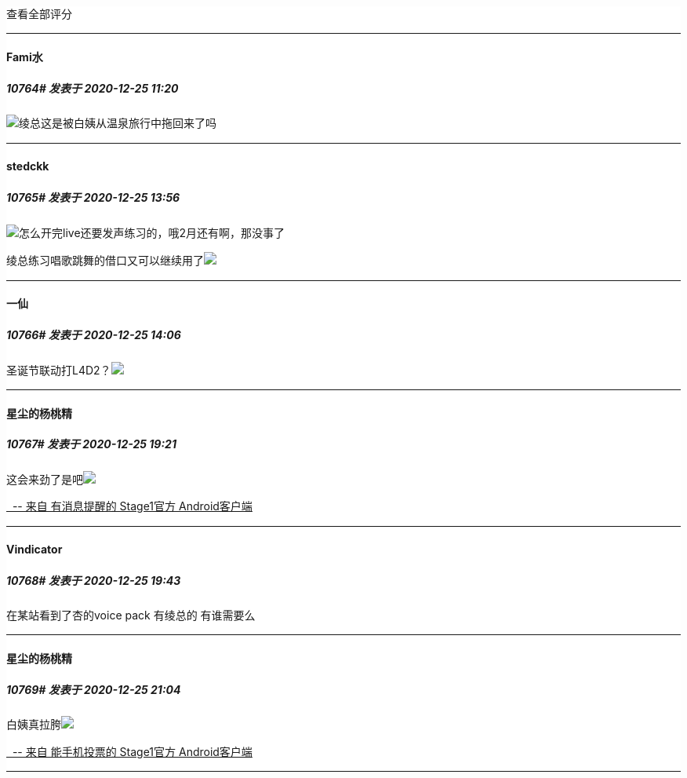 查看全部评分

*****

####  Fami水  
##### 10764#       发表于 2020-12-25 11:20

<img src="https://static.saraba1st.com/image/smiley/face2017/033.png" referrerpolicy="no-referrer">绫总这是被白姨从温泉旅行中拖回来了吗

*****

####  stedckk  
##### 10765#       发表于 2020-12-25 13:56

<img src="https://static.saraba1st.com/image/smiley/face2017/002.png" referrerpolicy="no-referrer">怎么开完live还要发声练习的，哦2月还有啊，那没事了

绫总练习唱歌跳舞的借口又可以继续用了<img src="https://static.saraba1st.com/image/smiley/face2017/067.png" referrerpolicy="no-referrer">

*****

####  一仙  
##### 10766#       发表于 2020-12-25 14:06

圣诞节联动打L4D2？<img src="https://static.saraba1st.com/image/smiley/face2017/067.png" referrerpolicy="no-referrer">

*****

####  星尘的杨桃精  
##### 10767#       发表于 2020-12-25 19:21

这会来劲了是吧<img src="https://static.saraba1st.com/image/smiley/face2017/071.png" referrerpolicy="no-referrer">

[  -- 来自 有消息提醒的 Stage1官方 Android客户端](https://www.coolapk.com/apk/140634)

*****

####  Vindicator  
##### 10768#       发表于 2020-12-25 19:43

在某站看到了杏的voice pack 有绫总的 有谁需要么

*****

####  星尘的杨桃精  
##### 10769#       发表于 2020-12-25 21:04

白姨真拉胯<img src="https://static.saraba1st.com/image/smiley/face2017/047.png" referrerpolicy="no-referrer">

[  -- 来自 能手机投票的 Stage1官方 Android客户端](https://www.coolapk.com/apk/140634)

*****
